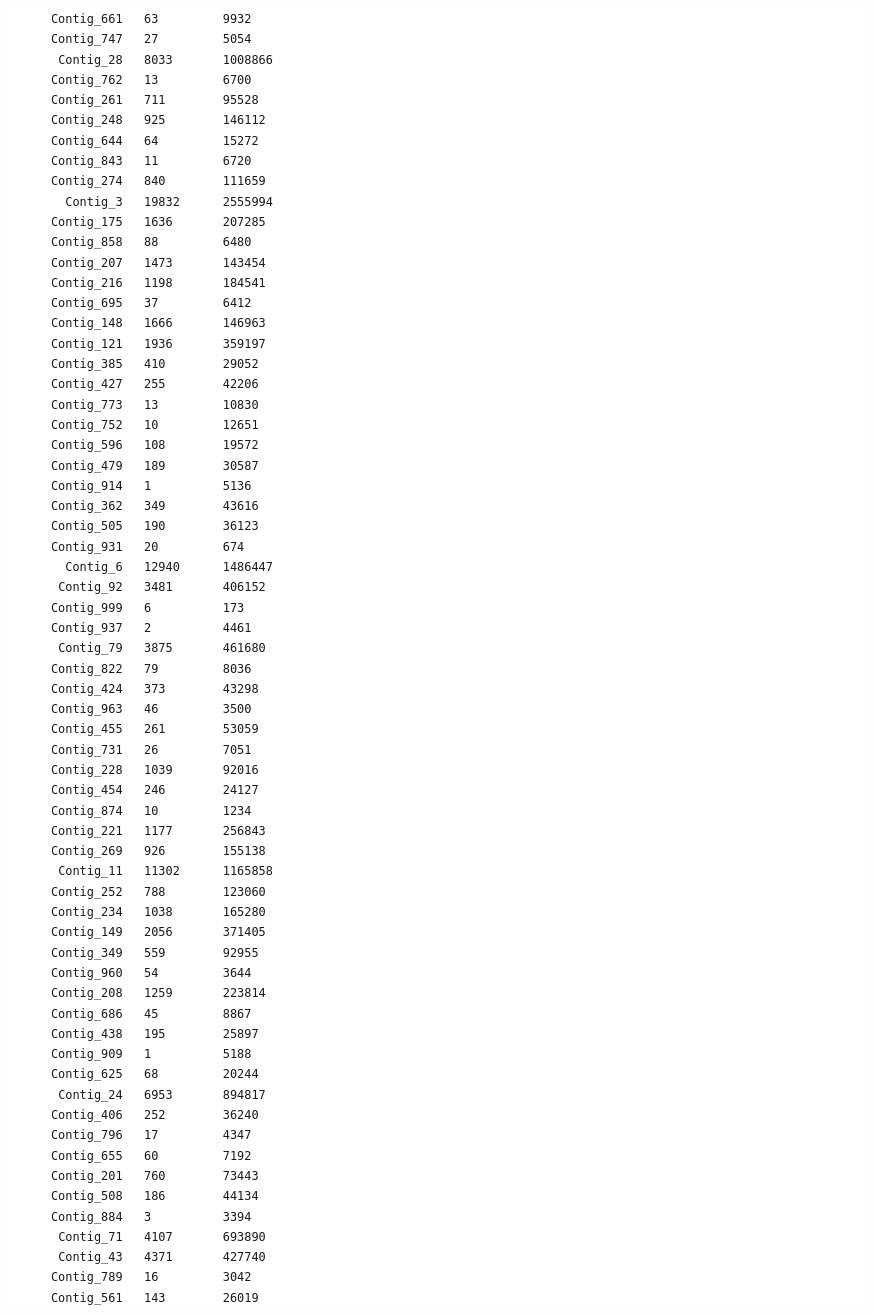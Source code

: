           Contig_661   63         9932
          Contig_747   27         5054
           Contig_28   8033       1008866
          Contig_762   13         6700
          Contig_261   711        95528
          Contig_248   925        146112
          Contig_644   64         15272
          Contig_843   11         6720
          Contig_274   840        111659
            Contig_3   19832      2555994
          Contig_175   1636       207285
          Contig_858   88         6480
          Contig_207   1473       143454
          Contig_216   1198       184541
          Contig_695   37         6412
          Contig_148   1666       146963
          Contig_121   1936       359197
          Contig_385   410        29052
          Contig_427   255        42206
          Contig_773   13         10830
          Contig_752   10         12651
          Contig_596   108        19572
          Contig_479   189        30587
          Contig_914   1          5136
          Contig_362   349        43616
          Contig_505   190        36123
          Contig_931   20         674
            Contig_6   12940      1486447
           Contig_92   3481       406152
          Contig_999   6          173
          Contig_937   2          4461
           Contig_79   3875       461680
          Contig_822   79         8036
          Contig_424   373        43298
          Contig_963   46         3500
          Contig_455   261        53059
          Contig_731   26         7051
          Contig_228   1039       92016
          Contig_454   246        24127
          Contig_874   10         1234
          Contig_221   1177       256843
          Contig_269   926        155138
           Contig_11   11302      1165858
          Contig_252   788        123060
          Contig_234   1038       165280
          Contig_149   2056       371405
          Contig_349   559        92955
          Contig_960   54         3644
          Contig_208   1259       223814
          Contig_686   45         8867
          Contig_438   195        25897
          Contig_909   1          5188
          Contig_625   68         20244
           Contig_24   6953       894817
          Contig_406   252        36240
          Contig_796   17         4347
          Contig_655   60         7192
          Contig_201   760        73443
          Contig_508   186        44134
          Contig_884   3          3394
           Contig_71   4107       693890
           Contig_43   4371       427740
          Contig_789   16         3042
          Contig_561   143        26019